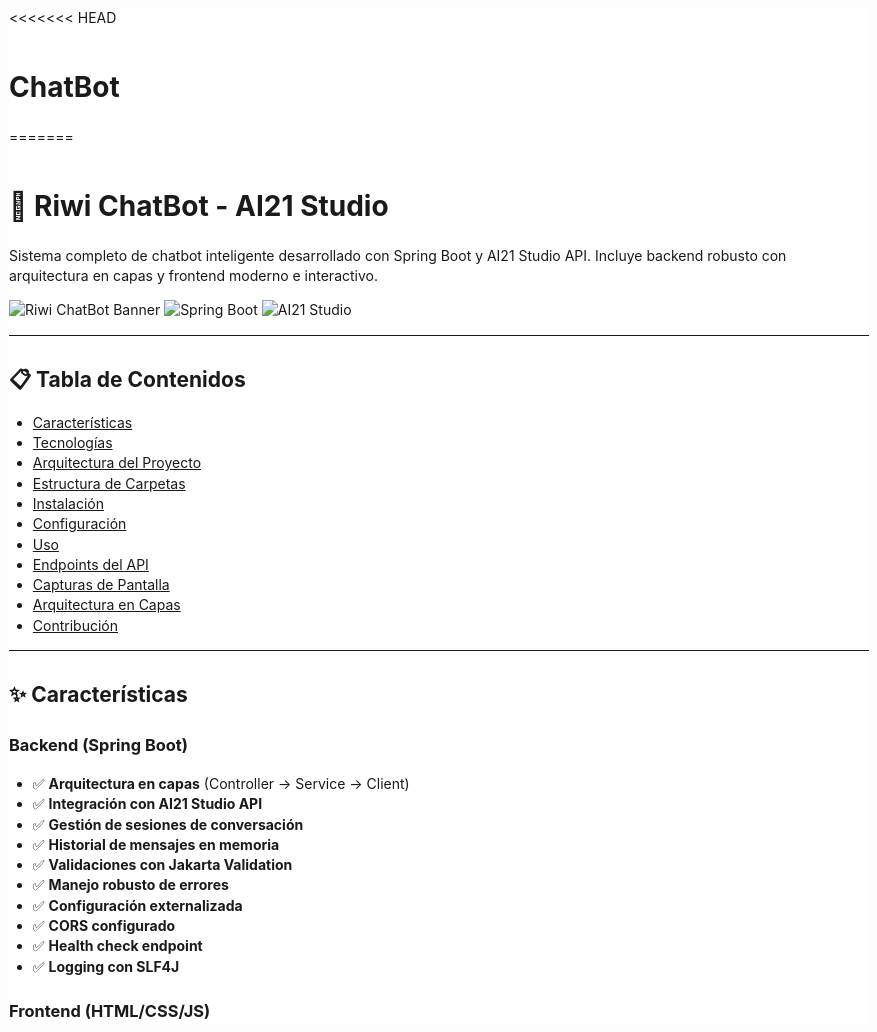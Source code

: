 <<<<<<< HEAD
# ChatBot
=======
# 🤖 Riwi ChatBot - AI21 Studio

Sistema completo de chatbot inteligente desarrollado con Spring Boot y AI21 Studio API. Incluye backend robusto con arquitectura en capas y frontend moderno e interactivo.

![Riwi ChatBot Banner](https://img.shields.io/badge/Riwi-ChatBot-667eea?style=for-the-badge&logo=robot)
![Spring Boot](https://img.shields.io/badge/Spring%20Boot-3.x-brightgreen?style=for-the-badge&logo=springboot)
![AI21 Studio](https://img.shields.io/badge/AI21-Studio-764ba2?style=for-the-badge)

---

## 📋 Tabla de Contenidos

- [Características](#-características)
- [Tecnologías](#-tecnologías)
- [Arquitectura del Proyecto](#-arquitectura-del-proyecto)
- [Estructura de Carpetas](#-estructura-de-carpetas)
- [Instalación](#-instalación)
- [Configuración](#-configuración)
- [Uso](#-uso)
- [Endpoints del API](#-endpoints-del-api)
- [Capturas de Pantalla](#-capturas-de-pantalla)
- [Arquitectura en Capas](#-arquitectura-en-capas)
- [Contribución](#-contribución)

---

## ✨ Características

### Backend (Spring Boot)

- ✅ **Arquitectura en capas** (Controller → Service → Client)
- ✅ **Integración con AI21 Studio API**
- ✅ **Gestión de sesiones de conversación**
- ✅ **Historial de mensajes en memoria**
- ✅ **Validaciones con Jakarta Validation**
- ✅ **Manejo robusto de errores**
- ✅ **Configuración externalizada**
- ✅ **CORS configurado**
- ✅ **Health check endpoint**
- ✅ **Logging con SLF4J**

### Frontend (HTML/CSS/JS)
